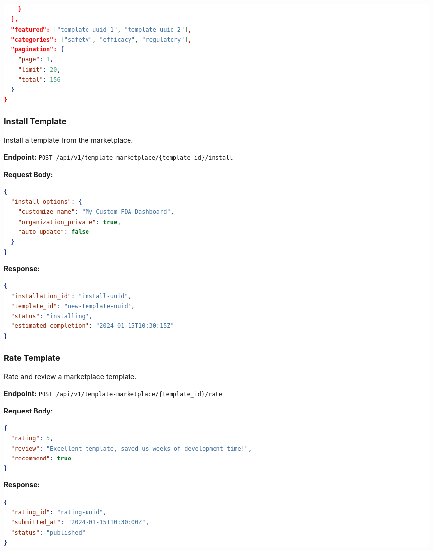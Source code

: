 ```json
    }
  ],
  "featured": ["template-uuid-1", "template-uuid-2"],
  "categories": ["safety", "efficacy", "regulatory"],
  "pagination": {
    "page": 1,
    "limit": 20,
    "total": 156
  }
}
```

### Install Template

Install a template from the marketplace.

**Endpoint:** `POST /api/v1/template-marketplace/{template_id}/install`

**Request Body:**
```json
{
  "install_options": {
    "customize_name": "My Custom FDA Dashboard",
    "organization_private": true,
    "auto_update": false
  }
}
```

**Response:**
```json
{
  "installation_id": "install-uuid",
  "template_id": "new-template-uuid",
  "status": "installing",
  "estimated_completion": "2024-01-15T10:30:15Z"
}
```

### Rate Template

Rate and review a marketplace template.

**Endpoint:** `POST /api/v1/template-marketplace/{template_id}/rate`

**Request Body:**
```json
{
  "rating": 5,
  "review": "Excellent template, saved us weeks of development time!",
  "recommend": true
}
```

**Response:**
```json
{
  "rating_id": "rating-uuid",
  "submitted_at": "2024-01-15T10:30:00Z",
  "status": "published"
}
```

